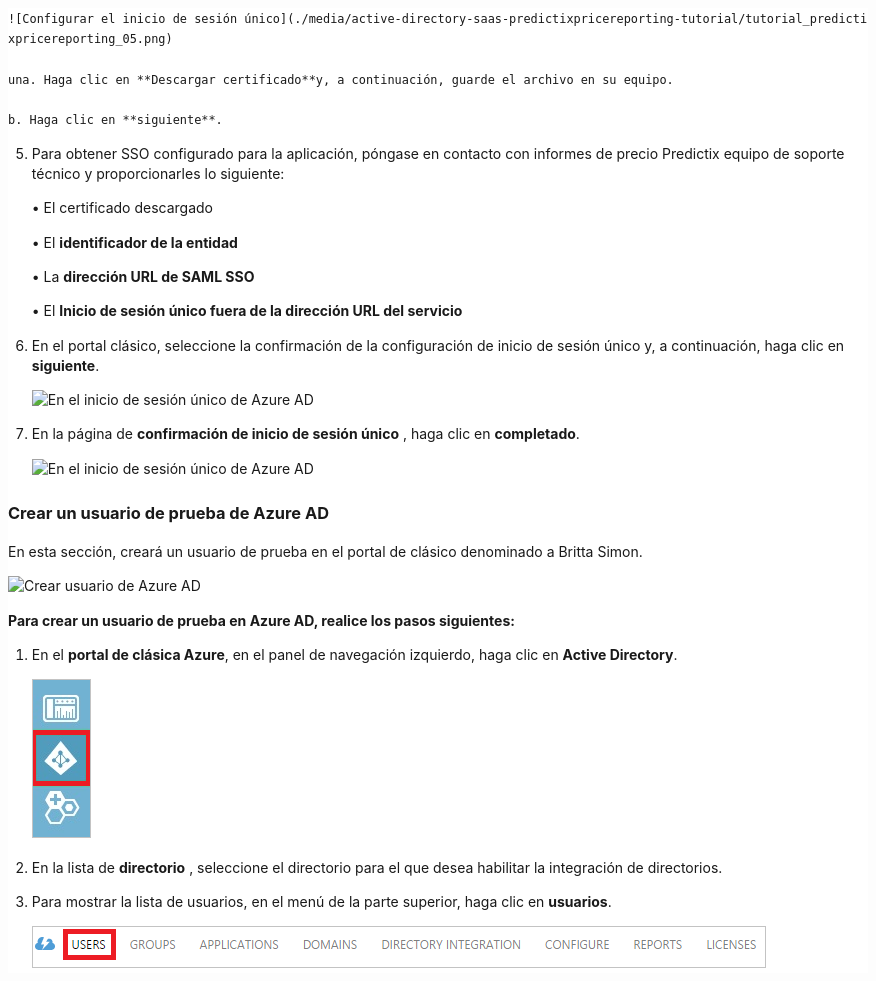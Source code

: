     ![Configurar el inicio de sesión único](./media/active-directory-saas-predictixpricereporting-tutorial/tutorial_predictixpricereporting_05.png)

    una. Haga clic en **Descargar certificado**y, a continuación, guarde el archivo en su equipo.

    b. Haga clic en **siguiente**.


5. Para obtener SSO configurado para la aplicación, póngase en contacto con informes de precio Predictix equipo de soporte técnico y proporcionarles lo siguiente:

    • El certificado descargado

    • El **identificador de la entidad**

    • La **dirección URL de SAML SSO**

    • El **Inicio de sesión único fuera de la dirección URL del servicio**

6. En el portal clásico, seleccione la confirmación de la configuración de inicio de sesión único y, a continuación, haga clic en **siguiente**.
    
    ![En el inicio de sesión único de Azure AD][10]

7. En la página de **confirmación de inicio de sesión único** , haga clic en **completado**.  
 
    ![En el inicio de sesión único de Azure AD][11]


### <a name="creating-an-azure-ad-test-user"></a>Crear un usuario de prueba de Azure AD
En esta sección, creará un usuario de prueba en el portal de clásico denominado a Britta Simon.


![Crear usuario de Azure AD][20]

**Para crear un usuario de prueba en Azure AD, realice los pasos siguientes:**

1. En el **portal de clásica Azure**, en el panel de navegación izquierdo, haga clic en **Active Directory**.

    ![Crear un usuario de prueba de Azure AD](./media/active-directory-saas-predictixpricereporting-tutorial/create_aaduser_09.png) 

2. En la lista de **directorio** , seleccione el directorio para el que desea habilitar la integración de directorios.

3. Para mostrar la lista de usuarios, en el menú de la parte superior, haga clic en **usuarios**.

    ![Crear un usuario de prueba de Azure AD](./media/active-directory-saas-predictixpricereporting-tutorial/create_aaduser_03.png) 


[1]: ./media/active-directory-saas-predictixpricereporting-tutorial/tutorial_general_01.png
[2]: ./media/active-directory-saas-predictixpricereporting-tutorial/tutorial_general_02.png
[3]: ./media/active-directory-saas-predictixpricereporting-tutorial/tutorial_general_03.png
[4]: ./media/active-directory-saas-predictixpricereporting-tutorial/tutorial_general_04.png
[6]: ./media/active-directory-saas-predictixpricereporting-tutorial/tutorial_general_05.png
[10]: ./media/active-directory-saas-predictixpricereporting-tutorial/tutorial_general_06.png
[11]: ./media/active-directory-saas-predictixpricereporting-tutorial/tutorial_general_07.png
[20]: ./media/active-directory-saas-predictixpricereporting-tutorial/tutorial_general_100.png
[200]: ./media/active-directory-saas-predictixpricereporting-tutorial/tutorial_general_200.png
[201]: ./media/active-directory-saas-predictixpricereporting-tutorial/tutorial_general_201.png
[203]: ./media/active-directory-saas-predictixpricereporting-tutorial/tutorial_general_203.png
[204]: ./media/active-directory-saas-predictixpricereporting-tutorial/tutorial_general_204.png
[205]: ./media/active-directory-saas-predictixpricereporting-tutorial/tutorial_general_205.png